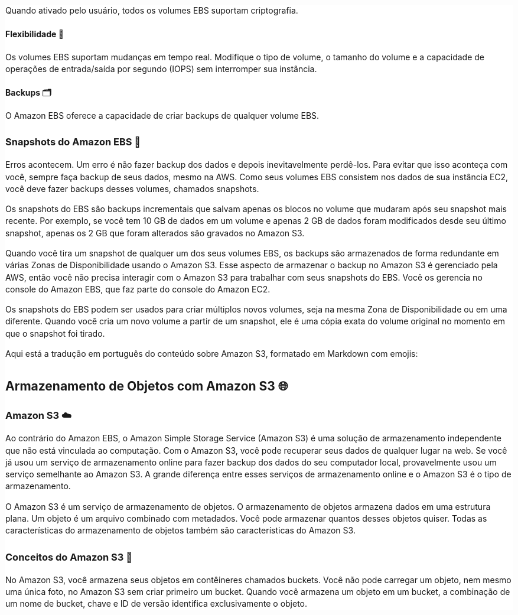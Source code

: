 Quando ativado pelo usuário, todos os volumes EBS suportam criptografia.

#### Flexibilidade 🔄

Os volumes EBS suportam mudanças em tempo real. Modifique o tipo de volume, o tamanho do volume e a capacidade de operações de entrada/saída por segundo (IOPS) sem interromper sua instância.

#### Backups 🗂️

O Amazon EBS oferece a capacidade de criar backups de qualquer volume EBS.

### Snapshots do Amazon EBS 📸

Erros acontecem. Um erro é não fazer backup dos dados e depois inevitavelmente perdê-los. Para evitar que isso aconteça com você, sempre faça backup de seus dados, mesmo na AWS. Como seus volumes EBS consistem nos dados de sua instância EC2, você deve fazer backups desses volumes, chamados snapshots.

Os snapshots do EBS são backups incrementais que salvam apenas os blocos no volume que mudaram após seu snapshot mais recente. Por exemplo, se você tem 10 GB de dados em um volume e apenas 2 GB de dados foram modificados desde seu último snapshot, apenas os 2 GB que foram alterados são gravados no Amazon S3.

Quando você tira um snapshot de qualquer um dos seus volumes EBS, os backups são armazenados de forma redundante em várias Zonas de Disponibilidade usando o Amazon S3. Esse aspecto de armazenar o backup no Amazon S3 é gerenciado pela AWS, então você não precisa interagir com o Amazon S3 para trabalhar com seus snapshots do EBS. Você os gerencia no console do Amazon EBS, que faz parte do console do Amazon EC2.

Os snapshots do EBS podem ser usados para criar múltiplos novos volumes, seja na mesma Zona de Disponibilidade ou em uma diferente. Quando você cria um novo volume a partir de um snapshot, ele é uma cópia exata do volume original no momento em que o snapshot foi tirado.

Aqui está a tradução em português do conteúdo sobre Amazon S3, formatado em Markdown com emojis:

## Armazenamento de Objetos com Amazon S3 🌐

### Amazon S3 ☁️

Ao contrário do Amazon EBS, o Amazon Simple Storage Service (Amazon S3) é uma solução de armazenamento independente que não está vinculada ao computação. Com o Amazon S3, você pode recuperar seus dados de qualquer lugar na web. Se você já usou um serviço de armazenamento online para fazer backup dos dados do seu computador local, provavelmente usou um serviço semelhante ao Amazon S3. A grande diferença entre esses serviços de armazenamento online e o Amazon S3 é o tipo de armazenamento.

O Amazon S3 é um serviço de armazenamento de objetos. O armazenamento de objetos armazena dados em uma estrutura plana. Um objeto é um arquivo combinado com metadados. Você pode armazenar quantos desses objetos quiser. Todas as características do armazenamento de objetos também são características do Amazon S3.

### Conceitos do Amazon S3 📝

No Amazon S3, você armazena seus objetos em contêineres chamados buckets. Você não pode carregar um objeto, nem mesmo uma única foto, no Amazon S3 sem criar primeiro um bucket. Quando você armazena um objeto em um bucket, a combinação de um nome de bucket, chave e ID de versão identifica exclusivamente o objeto.
